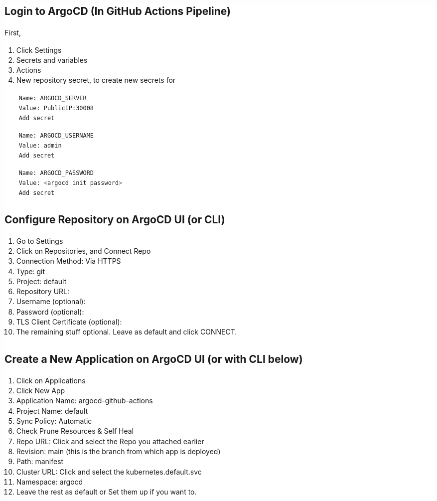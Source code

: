 ## Login to ArgoCD (In GitHub Actions Pipeline)
First, 
1. Click Settings
2. Secrets and variables
3. Actions
4. New repository secret, to create new secrets for 
```sh
    Name: ARGOCD_SERVER
    Value: PublicIP:30008
    Add secret
```
```sh
    Name: ARGOCD_USERNAME
    Value: admin
    Add secret
```
```sh
    Name: ARGOCD_PASSWORD
    Value: <argocd init password>
    Add secret
```

## Configure Repository on ArgoCD UI (or CLI)
1. Go to Settings
2. Click on Repositories, and Connect Repo
3. Connection Method: Via HTTPS
4. Type: git
5. Project: default
6. Repository URL: 
7. Username (optional): 
8. Password (optional): 
9. TLS Client Certificate (optional): 
10. The remaining stuff optional. Leave as default and click CONNECT.


## Create a New Application on ArgoCD UI (or with CLI below)
1. Click on Applications
2. Click New App
3. Application Name: argocd-github-actions
4. Project Name: default
5. Sync Policy: Automatic
6. Check Prune Resources & Self Heal
7. Repo URL: Click and select the Repo you attached earlier
8. Revision: main (this is the branch from which app is deployed)
9. Path: manifest
10. Cluster URL: Click and select the kubernetes.default.svc
11. Namespace: argocd
12. Leave the rest as default or Set them up if you want to. 

